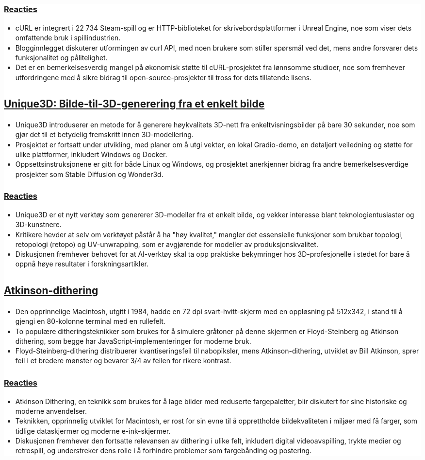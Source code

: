 ### [Reacties](https://news.ycombinator.com/item?id=40737349)

- cURL er integrert i 22 734 Steam-spill og er HTTP-biblioteket for skrivebordsplattformer i Unreal Engine, noe som viser dets omfattende bruk i spillindustrien.
- Blogginnlegget diskuterer utformingen av curl API, med noen brukere som stiller spørsmål ved det, mens andre forsvarer dets funksjonalitet og pålitelighet.
- Det er en bemerkelsesverdig mangel på økonomisk støtte til cURL-prosjektet fra lønnsomme studioer, noe som fremhever utfordringene med å sikre bidrag til open-source-prosjekter til tross for dets tillatende lisens.

## [Unique3D: Bilde-til-3D-generering fra et enkelt bilde](https://github.com/AiuniAI/Unique3D)

- Unique3D introduserer en metode for å generere høykvalitets 3D-nett fra enkeltvisningsbilder på bare 30 sekunder, noe som gjør det til et betydelig fremskritt innen 3D-modellering.
- Prosjektet er fortsatt under utvikling, med planer om å utgi vekter, en lokal Gradio-demo, en detaljert veiledning og støtte for ulike plattformer, inkludert Windows og Docker.
- Oppsettsinstruksjonene er gitt for både Linux og Windows, og prosjektet anerkjenner bidrag fra andre bemerkelsesverdige prosjekter som Stable Diffusion og Wonder3d.

### [Reacties](https://news.ycombinator.com/item?id=40732490)

- Unique3D er et nytt verktøy som genererer 3D-modeller fra et enkelt bilde, og vekker interesse blant teknologientusiaster og 3D-kunstnere.
- Kritikere hevder at selv om verktøyet påstår å ha "høy kvalitet," mangler det essensielle funksjoner som brukbar topologi, retopologi (retopo) og UV-unwrapping, som er avgjørende for modeller av produksjonskvalitet.
- Diskusjonen fremhever behovet for at AI-verktøy skal ta opp praktiske bekymringer hos 3D-profesjonelle i stedet for bare å oppnå høye resultater i forskningsartikler.

## [Atkinson-dithering](https://beyondloom.com/blog/dither.html)

- Den opprinnelige Macintosh, utgitt i 1984, hadde en 72 dpi svart-hvitt-skjerm med en oppløsning på 512x342, i stand til å gjengi en 80-kolonne terminal med en rullefelt.
- To populære ditheringsteknikker som brukes for å simulere gråtoner på denne skjermen er Floyd-Steinberg og Atkinson dithering, som begge har JavaScript-implementeringer for moderne bruk.
- Floyd-Steinberg-dithering distribuerer kvantiseringsfeil til nabopiksler, mens Atkinson-dithering, utviklet av Bill Atkinson, sprer feil i et bredere mønster og bevarer 3/4 av feilen for rikere kontrast.

### [Reacties](https://news.ycombinator.com/item?id=40739710)

- Atkinson Dithering, en teknikk som brukes for å lage bilder med reduserte fargepaletter, blir diskutert for sine historiske og moderne anvendelser.
- Teknikken, opprinnelig utviklet for Macintosh, er rost for sin evne til å opprettholde bildekvaliteten i miljøer med få farger, som tidlige dataskjermer og moderne e-ink-skjermer.
- Diskusjonen fremhever den fortsatte relevansen av dithering i ulike felt, inkludert digital videoavspilling, trykte medier og retrospill, og understreker dens rolle i å forhindre problemer som fargebånding og postering.
